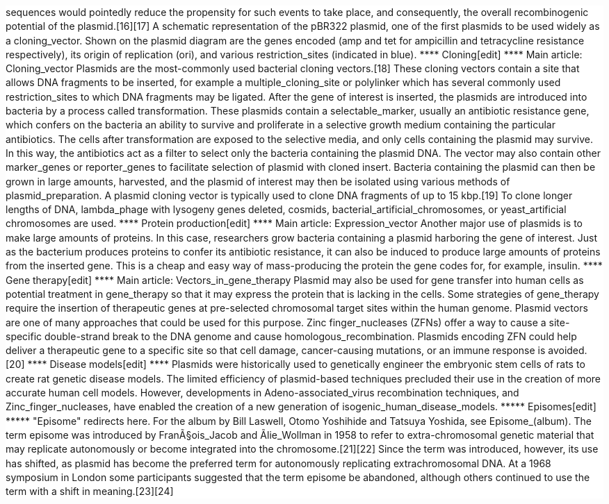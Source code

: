 sequences would pointedly reduce the propensity for such events to take place,
and consequently, the overall recombinogenic potential of the plasmid.[16][17]
A schematic representation of the pBR322 plasmid, one of the first plasmids to
be used widely as a cloning_vector. Shown on the plasmid diagram are the genes
encoded (amp and tet for ampicillin and tetracycline resistance respectively),
its origin of replication (ori), and various restriction_sites (indicated in
blue).
**** Cloning[edit] ****
Main article: Cloning_vector
Plasmids are the most-commonly used bacterial cloning vectors.[18] These
cloning vectors contain a site that allows DNA fragments to be inserted, for
example a multiple_cloning_site or polylinker which has several commonly used
restriction_sites to which DNA fragments may be ligated. After the gene of
interest is inserted, the plasmids are introduced into bacteria by a process
called transformation. These plasmids contain a selectable_marker, usually an
antibiotic resistance gene, which confers on the bacteria an ability to survive
and proliferate in a selective growth medium containing the particular
antibiotics. The cells after transformation are exposed to the selective media,
and only cells containing the plasmid may survive. In this way, the antibiotics
act as a filter to select only the bacteria containing the plasmid DNA. The
vector may also contain other marker_genes or reporter_genes to facilitate
selection of plasmid with cloned insert. Bacteria containing the plasmid can
then be grown in large amounts, harvested, and the plasmid of interest may then
be isolated using various methods of plasmid_preparation.
A plasmid cloning vector is typically used to clone DNA fragments of up to 15
kbp.[19] To clone longer lengths of DNA, lambda_phage with lysogeny genes
deleted, cosmids, bacterial_artificial_chromosomes, or yeast_artificial
chromosomes are used.
**** Protein production[edit] ****
Main article: Expression_vector
Another major use of plasmids is to make large amounts of proteins. In this
case, researchers grow bacteria containing a plasmid harboring the gene of
interest. Just as the bacterium produces proteins to confer its antibiotic
resistance, it can also be induced to produce large amounts of proteins from
the inserted gene. This is a cheap and easy way of mass-producing the protein
the gene codes for, for example, insulin.
**** Gene therapy[edit] ****
Main article: Vectors_in_gene_therapy
Plasmid may also be used for gene transfer into human cells as potential
treatment in gene_therapy so that it may express the protein that is lacking in
the cells. Some strategies of gene_therapy require the insertion of therapeutic
genes at pre-selected chromosomal target sites within the human genome. Plasmid
vectors are one of many approaches that could be used for this purpose. Zinc
finger_nucleases (ZFNs) offer a way to cause a site-specific double-strand
break to the DNA genome and cause homologous_recombination. Plasmids encoding
ZFN could help deliver a therapeutic gene to a specific site so that cell
damage, cancer-causing mutations, or an immune response is avoided.[20]
**** Disease models[edit] ****
Plasmids were historically used to genetically engineer the embryonic stem
cells of rats to create rat genetic disease models. The limited efficiency of
plasmid-based techniques precluded their use in the creation of more accurate
human cell models. However, developments in Adeno-associated_virus
recombination techniques, and Zinc_finger_nucleases, have enabled the creation
of a new generation of isogenic_human_disease_models.
***** Episomes[edit] *****
"Episome" redirects here. For the album by Bill Laswell, Otomo Yoshihide and
Tatsuya Yoshida, see Episome_(album).
The term episome was introduced by FranÃ§ois_Jacob and Ãlie_Wollman in 1958 to
refer to extra-chromosomal genetic material that may replicate autonomously or
become integrated into the chromosome.[21][22] Since the term was introduced,
however, its use has shifted, as plasmid has become the preferred term for
autonomously replicating extrachromosomal DNA. At a 1968 symposium in London
some participants suggested that the term episome be abandoned, although others
continued to use the term with a shift in meaning.[23][24]